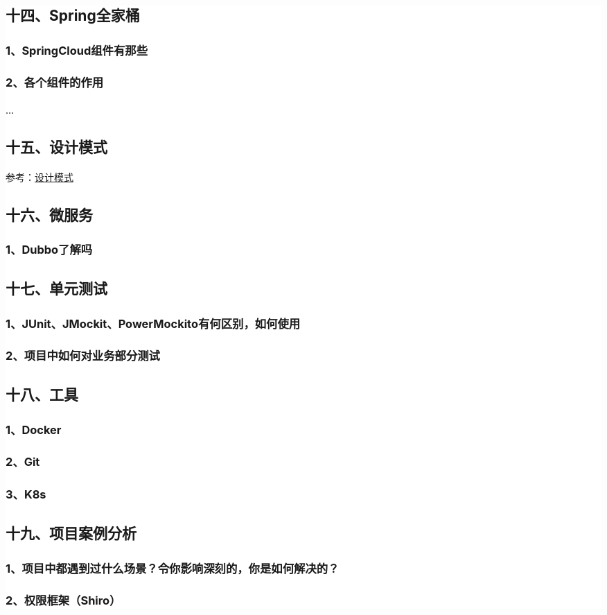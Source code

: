 ## 十四、Spring全家桶

### 1、SpringCloud组件有那些

### 2、各个组件的作用

...

## 十五、设计模式

参考：[设计模式](https://github.com/ywbo/halo-designpatterns)

## 十六、微服务

### 1、Dubbo了解吗



## 十七、单元测试

### 1、JUnit、JMockit、PowerMockito有何区别，如何使用

### 2、项目中如何对业务部分测试

## 十八、工具

### 1、Docker

### 2、Git

### 3、K8s

## 十九、项目案例分析

### 1、项目中都遇到过什么场景？令你影响深刻的，你是如何解决的？

### 2、权限框架（Shiro）